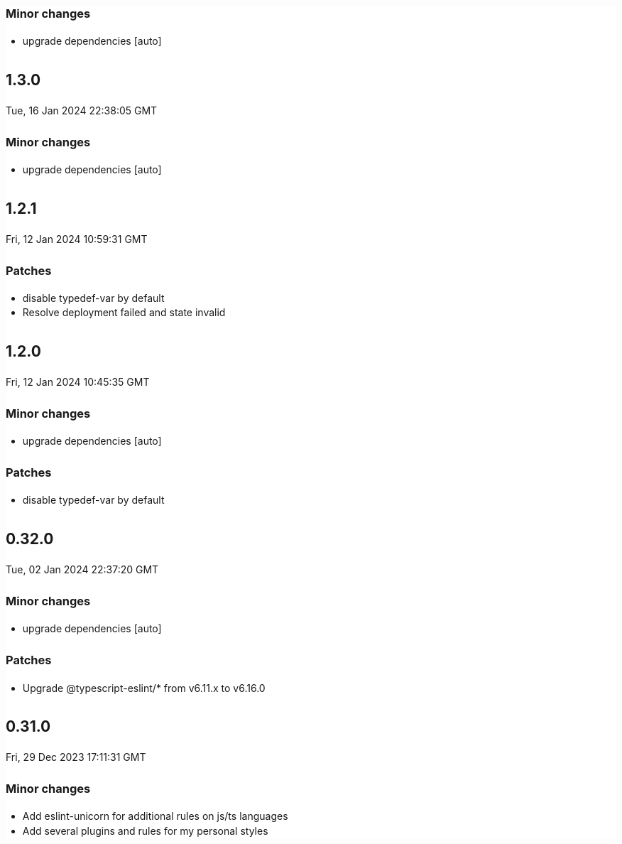 ### Minor changes

- upgrade dependencies [auto]

## 1.3.0
Tue, 16 Jan 2024 22:38:05 GMT

### Minor changes

- upgrade dependencies [auto]

## 1.2.1
Fri, 12 Jan 2024 10:59:31 GMT

### Patches

- disable typedef-var by default
- Resolve deployment failed and state invalid

## 1.2.0
Fri, 12 Jan 2024 10:45:35 GMT

### Minor changes

- upgrade dependencies [auto]

### Patches

- disable typedef-var by default

## 0.32.0
Tue, 02 Jan 2024 22:37:20 GMT

### Minor changes

- upgrade dependencies [auto]

### Patches

- Upgrade @typescript-eslint/* from v6.11.x to v6.16.0

## 0.31.0
Fri, 29 Dec 2023 17:11:31 GMT

### Minor changes

- Add eslint-unicorn for additional rules on js/ts languages
- Add several plugins and rules for my personal styles
